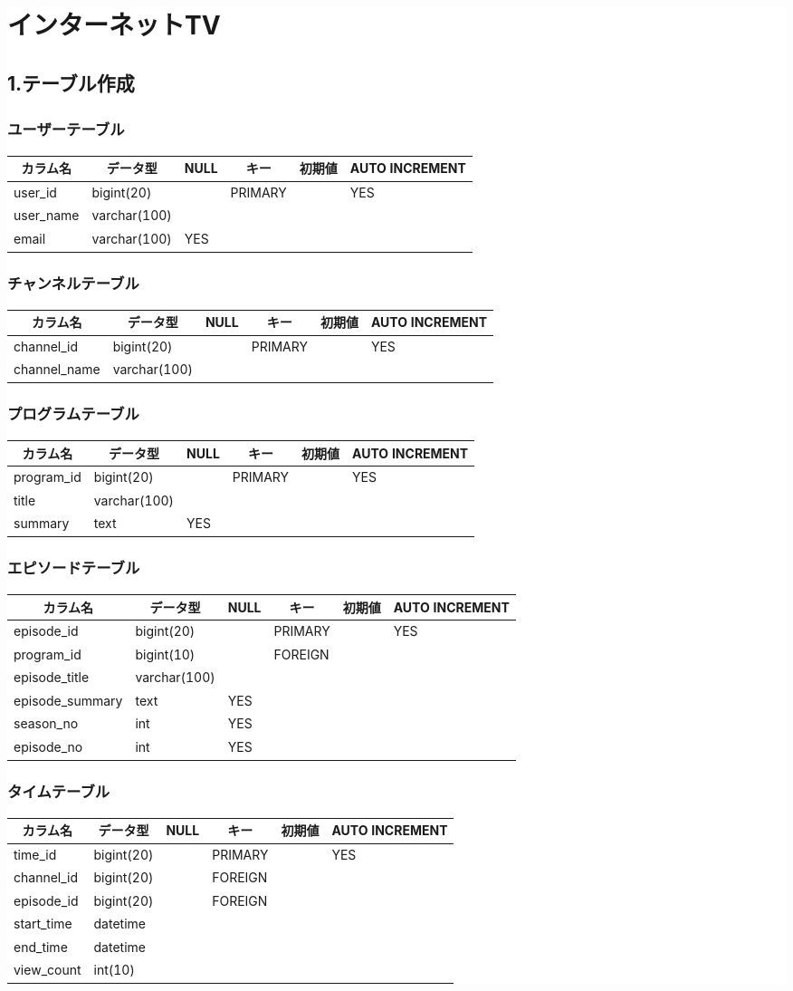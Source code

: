 # インターネットTV
## 1.テーブル作成

### ユーザーテーブル
| カラム名    | データ型     | NULL | キー    | 初期値 | AUTO INCREMENT |
| ----------- | ------------ | ---- | ------- | ------ | -------------- |
| user_id     | bigint(20)   |      | PRIMARY |        | YES            |
| user_name   | varchar(100) |      |         |        |                |
| email       | varchar(100) | YES  |         |        |                |

### チャンネルテーブル
| カラム名    | データ型     | NULL | キー    | 初期値 | AUTO INCREMENT |
| ----------- | ------------ | ---- | ------- | ------ | -------------- |
| channel_id  | bigint(20)   |      | PRIMARY |        | YES            |
| channel_name| varchar(100) |      |         |        |                |

### プログラムテーブル
| カラム名    | データ型     | NULL | キー    | 初期値 | AUTO INCREMENT |
| ----------- | ------------ | ---- | ------- | ------ | -------------- |
| program_id  | bigint(20)   |      | PRIMARY |        | YES            |
| title       | varchar(100) |      |         |        |                |
| summary     | text         | YES  |         |        |                |

### エピソードテーブル
| カラム名          | データ型     | NULL | キー    | 初期値 | AUTO INCREMENT |
| ----------------- | ------------ | ---- | ------- | ------ | -------------- |
| episode_id        | bigint(20)   |      | PRIMARY |        | YES            |
| program_id        | bigint(10)   |      | FOREIGN |        |                |
| episode_title     | varchar(100) |      |         |        |                |
| episode_summary   | text         | YES  |         |        |                |
| season_no         | int          | YES  |         |        |                |
| episode_no        | int          | YES  |         |        |                |

### タイムテーブル
| カラム名        | データ型   | NULL | キー    | 初期値 | AUTO INCREMENT |
| --------------- | ---------- | ---- | ------- | ------ | -------------- |
| time_id         | bigint(20) |      | PRIMARY |        | YES            |
| channel_id      | bigint(20) |      | FOREIGN |        |                |
| episode_id      | bigint(20) |      | FOREIGN |        |                |
| start_time      | datetime   |      |         |        |                |
| end_time        | datetime   |      |         |        |                |
| view_count      | int(10)    |      |         |        |                |
